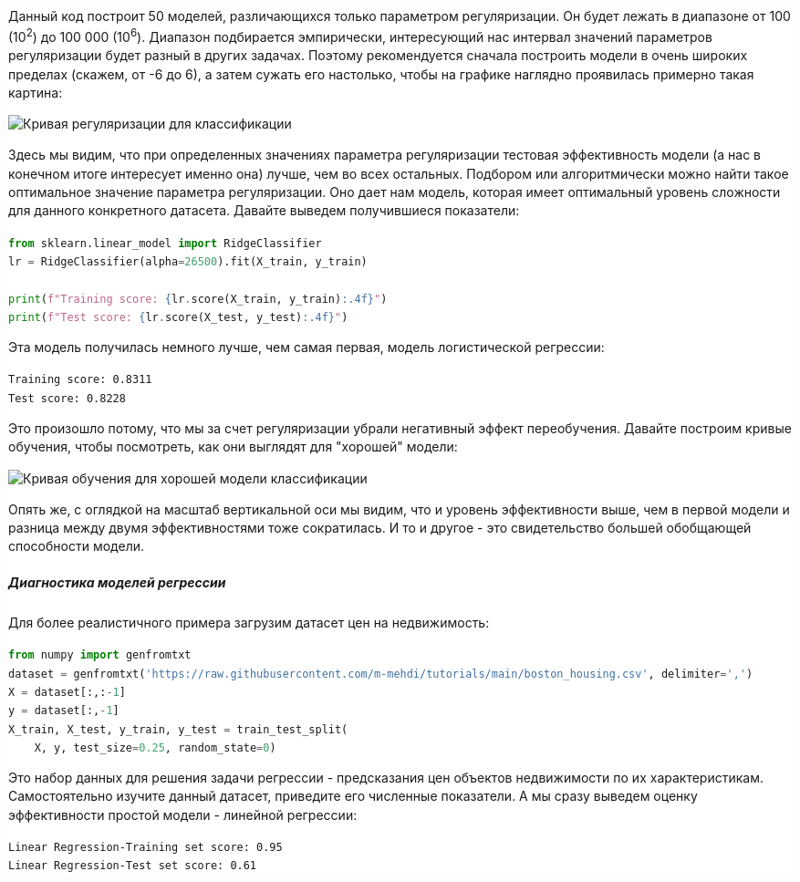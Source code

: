 Данный код построит 50 моделей, различающихся только параметром регуляризации. Он будет лежать в диапазоне от 100 ($10^2$) до 100 000 ($10^6$). Диапазон подбирается эмпирически, интересующий нас интервал значений параметров регуляризации будет разный в других задачах. Поэтому рекомендуется сначала построить модели в очень широких пределах (скажем, от -6 до 6), а затем сужать его настолько, чтобы на графике наглядно проявилась примерно такая картина: 

![Кривая регуляризации для классификации](https://github.com/koroteevmv/ML_course/blob/main/ML4.4%20diagnostics/img/ml43-3.png?raw=true)

Здесь мы видим, что при определенных значениях параметра регуляризации тестовая эффективность модели (а нас в конечном итоге интересует именно она) лучше, чем во всех остальных. Подбором или алгоритмически можно найти такое оптимальное значение параметра регуляризации. Оно дает нам модель, которая имеет оптимальный уровень сложности для данного конкретного датасета. Давайте выведем получившиеся показатели:

```python
from sklearn.linear_model import RidgeClassifier
lr = RidgeClassifier(alpha=26500).fit(X_train, y_train)

print(f"Training score: {lr.score(X_train, y_train):.4f}")
print(f"Test score: {lr.score(X_test, y_test):.4f}")
```

Эта модель получилась немного лучше, чем самая первая, модель логистической регрессии:

```
Training score: 0.8311
Test score: 0.8228
```

Это произошло потому, что мы за счет регуляризации убрали негативный эффект переобучения. Давайте построим кривые обучения, чтобы посмотреть, как они выглядят для "хорошей" модели:

![Кривая обучения для хорошей модели классификации](https://github.com/koroteevmv/ML_course/blob/main/ML4.4%20diagnostics/img/ml43-4.png?raw=true)

Опять же, с оглядкой на масштаб вертикальной оси мы видим, что и уровень эффективности выше, чем в первой модели и разница между двумя эффективностями тоже сократилась. И то и другое - это свидетельство большей обобщающей способности модели.

##### Диагностика моделей регрессии

Для более реалистичного примера загрузим датасет цен на недвижимость:

```python
from numpy import genfromtxt
dataset = genfromtxt('https://raw.githubusercontent.com/m-mehdi/tutorials/main/boston_housing.csv', delimiter=',')
X = dataset[:,:-1]
y = dataset[:,-1]
X_train, X_test, y_train, y_test = train_test_split(
    X, y, test_size=0.25, random_state=0)
```

Это набор данных для решения задачи регрессии - предсказания цен объектов недвижимости по их характеристикам. Самостоятельно изучите данный датасет, приведите его численные показатели. А мы сразу выведем оценку эффективности простой модели - линейной регрессии:

```
Linear Regression-Training set score: 0.95
Linear Regression-Test set score: 0.61
```
